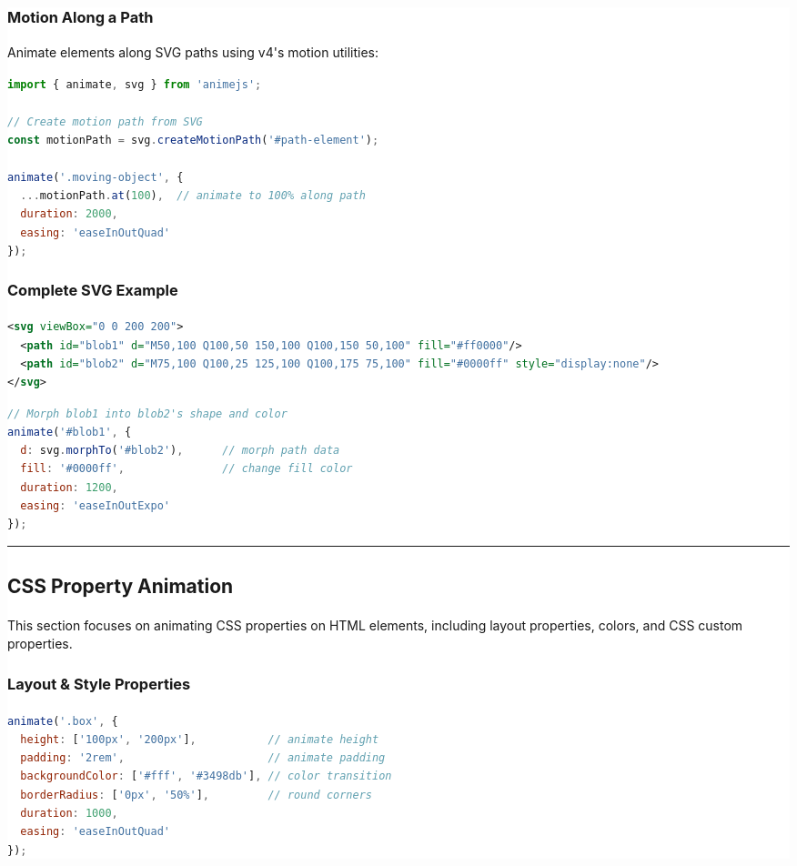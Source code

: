 ### Motion Along a Path

Animate elements along SVG paths using v4's motion utilities:

```javascript
import { animate, svg } from 'animejs';

// Create motion path from SVG
const motionPath = svg.createMotionPath('#path-element');

animate('.moving-object', {
  ...motionPath.at(100),  // animate to 100% along path
  duration: 2000,
  easing: 'easeInOutQuad'
});
```

### Complete SVG Example

```xml
<svg viewBox="0 0 200 200">
  <path id="blob1" d="M50,100 Q100,50 150,100 Q100,150 50,100" fill="#ff0000"/>
  <path id="blob2" d="M75,100 Q100,25 125,100 Q100,175 75,100" fill="#0000ff" style="display:none"/>
</svg>
```

```javascript
// Morph blob1 into blob2's shape and color
animate('#blob1', {
  d: svg.morphTo('#blob2'),      // morph path data
  fill: '#0000ff',               // change fill color
  duration: 1200,
  easing: 'easeInOutExpo'
});
```

---

## CSS Property Animation

This section focuses on animating CSS properties on HTML elements, including layout properties, colors, and CSS custom properties.

### Layout & Style Properties

```javascript
animate('.box', {
  height: ['100px', '200px'],           // animate height
  padding: '2rem',                      // animate padding
  backgroundColor: ['#fff', '#3498db'], // color transition
  borderRadius: ['0px', '50%'],         // round corners
  duration: 1000,
  easing: 'easeInOutQuad'
});
```
